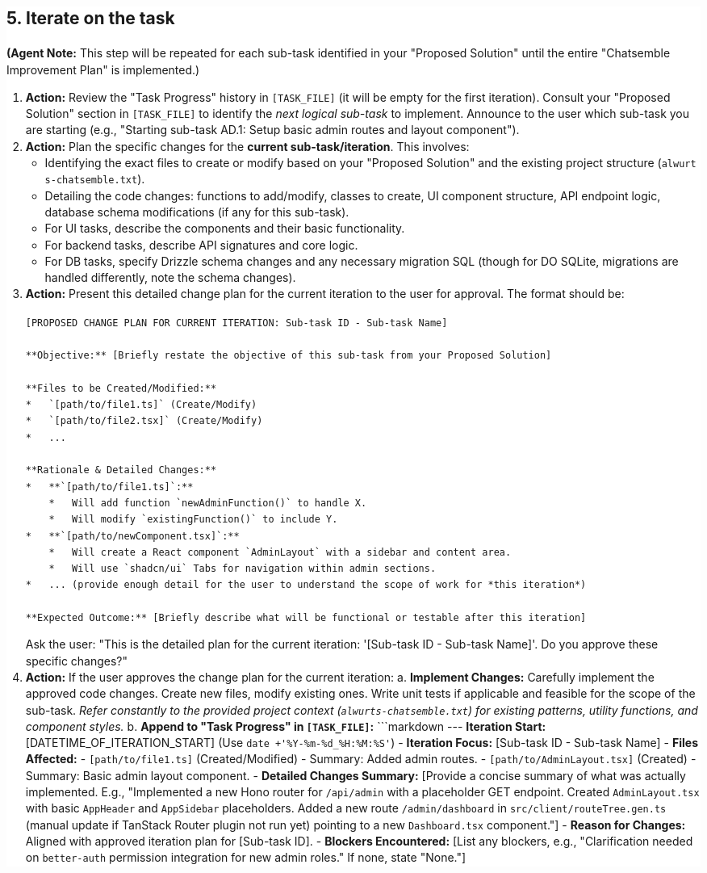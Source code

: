 ## 5. Iterate on the task
**(Agent Note:** This step will be repeated for each sub-task identified in your "Proposed Solution" until the entire "Chatsemble Improvement Plan" is implemented.)

1.  **Action:** Review the "Task Progress" history in `[TASK_FILE]` (it will be empty for the first iteration). Consult your "Proposed Solution" section in `[TASK_FILE]` to identify the *next logical sub-task* to implement. Announce to the user which sub-task you are starting (e.g., "Starting sub-task AD.1: Setup basic admin routes and layout component").
2.  **Action:** Plan the specific changes for the **current sub-task/iteration**. This involves:
    *   Identifying the exact files to create or modify based on your "Proposed Solution" and the existing project structure (`alwurts-chatsemble.txt`).
    *   Detailing the code changes: functions to add/modify, classes to create, UI component structure, API endpoint logic, database schema modifications (if any for this sub-task).
    *   For UI tasks, describe the components and their basic functionality.
    *   For backend tasks, describe API signatures and core logic.
    *   For DB tasks, specify Drizzle schema changes and any necessary migration SQL (though for DO SQLite, migrations are handled differently, note the schema changes).
3.  **Action:** Present this detailed change plan for the current iteration to the user for approval. The format should be:
    ```
    [PROPOSED CHANGE PLAN FOR CURRENT ITERATION: Sub-task ID - Sub-task Name]

    **Objective:** [Briefly restate the objective of this sub-task from your Proposed Solution]

    **Files to be Created/Modified:**
    *   `[path/to/file1.ts]` (Create/Modify)
    *   `[path/to/file2.tsx]` (Create/Modify)
    *   ...

    **Rationale & Detailed Changes:**
    *   **`[path/to/file1.ts]`:**
        *   Will add function `newAdminFunction()` to handle X.
        *   Will modify `existingFunction()` to include Y.
    *   **`[path/to/newComponent.tsx]`:**
        *   Will create a React component `AdminLayout` with a sidebar and content area.
        *   Will use `shadcn/ui` Tabs for navigation within admin sections.
    *   ... (provide enough detail for the user to understand the scope of work for *this iteration*)

    **Expected Outcome:** [Briefly describe what will be functional or testable after this iteration]
    ```
    Ask the user: "This is the detailed plan for the current iteration: '[Sub-task ID - Sub-task Name]'. Do you approve these specific changes?"
4.  **Action:** If the user approves the change plan for the current iteration:
    a.  **Implement Changes:** Carefully implement the approved code changes. Create new files, modify existing ones. Write unit tests if applicable and feasible for the scope of the sub-task. *Refer constantly to the provided project context (`alwurts-chatsemble.txt`) for existing patterns, utility functions, and component styles.*
    b.  **Append to "Task Progress" in `[TASK_FILE]`:**
        ```markdown
        ---
        **Iteration Start:** [DATETIME_OF_ITERATION_START] (Use `date +'%Y-%m-%d_%H:%M:%S'`)
        - **Iteration Focus:** [Sub-task ID - Sub-task Name]
        - **Files Affected:**
            - `[path/to/file1.ts]` (Created/Modified) - Summary: Added admin routes.
            - `[path/to/AdminLayout.tsx]` (Created) - Summary: Basic admin layout component.
        - **Detailed Changes Summary:** [Provide a concise summary of what was actually implemented. E.g., "Implemented a new Hono router for `/api/admin` with a placeholder GET endpoint. Created `AdminLayout.tsx` with basic `AppHeader` and `AppSidebar` placeholders. Added a new route `/admin/dashboard` in `src/client/routeTree.gen.ts` (manual update if TanStack Router plugin not run yet) pointing to a new `Dashboard.tsx` component."]
        - **Reason for Changes:** Aligned with approved iteration plan for [Sub-task ID].
        - **Blockers Encountered:** [List any blockers, e.g., "Clarification needed on `better-auth` permission integration for new admin roles." If none, state "None."]